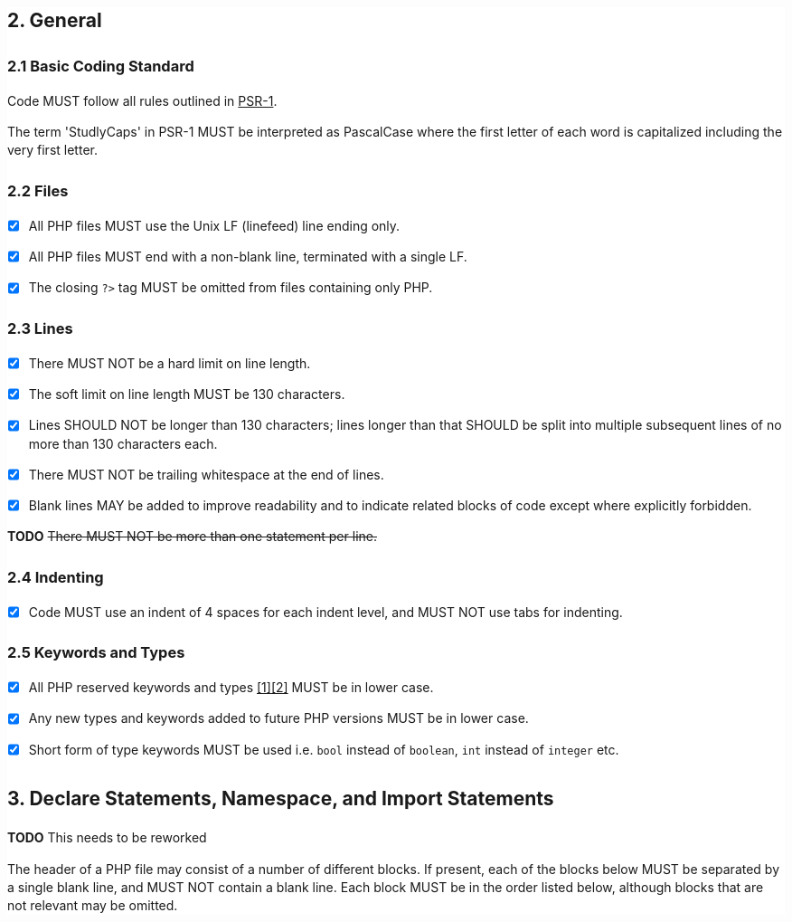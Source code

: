 ## 2. General

### 2.1 Basic Coding Standard

Code MUST follow all rules outlined in [PSR-1].

The term 'StudlyCaps' in PSR-1 MUST be interpreted as PascalCase where the first letter of
each word is capitalized including the very first letter.

### 2.2 Files

- [x] All PHP files MUST use the Unix LF (linefeed) line ending only.

- [x] All PHP files MUST end with a non-blank line, terminated with a single LF.

- [x] The closing `?>` tag MUST be omitted from files containing only PHP.

### 2.3 Lines

- [x] There MUST NOT be a hard limit on line length.

- [x] The soft limit on line length MUST be 130 characters.

- [x] Lines SHOULD NOT be longer than 130 characters; lines longer than that SHOULD be split into multiple subsequent lines of no
more than 130 characters each.

- [x] There MUST NOT be trailing whitespace at the end of lines.

- [x] Blank lines MAY be added to improve readability and to indicate related
blocks of code except where explicitly forbidden.

**TODO** <del>There MUST NOT be more than one statement per line.</del>

### 2.4 Indenting

- [x] Code MUST use an indent of 4 spaces for each indent level, and MUST NOT use tabs for indenting.

### 2.5 Keywords and Types

- [x] All PHP reserved keywords and types [[1]][keywords][[2]][types] MUST be in lower case.

- [x] Any new types and keywords added to future PHP versions MUST be in lower case.

- [x] Short form of type keywords MUST be used i.e. `bool` instead of `boolean`, `int` instead of `integer` etc.

## 3. Declare Statements, Namespace, and Import Statements

**TODO** This needs to be reworked

The header of a PHP file may consist of a number of different blocks. If present,
each of the blocks below MUST be separated by a single blank line, and MUST NOT contain
a blank line. Each block MUST be in the order listed below, although blocks that are
not relevant may be omitted.


[RFC 2119]: http://tools.ietf.org/html/rfc2119
[PSR-1]: https://www.php-fig.org/psr/psr-1/
[PSR-2]: https://www.php-fig.org/psr/psr-2/
[keywords]: http://php.net/manual/en/reserved.keywords.php
[types]: http://php.net/manual/en/reserved.other-reserved-words.php
[arithmetic]: http://php.net/manual/en/language.operators.arithmetic.php
[assignment]: http://php.net/manual/en/language.operators.assignment.php
[comparison]: http://php.net/manual/en/language.operators.comparison.php
[bitwise]: http://php.net/manual/en/language.operators.bitwise.php
[logical]: http://php.net/manual/en/language.operators.logical.php
[string]: http://php.net/manual/en/language.operators.string.php
[type]: http://php.net/manual/en/language.operators.type.php